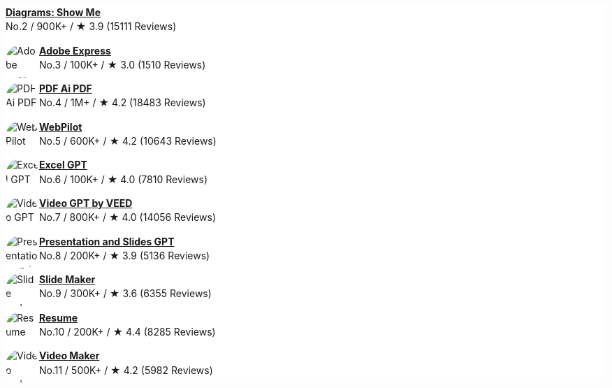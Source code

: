 [**Diagrams: Show Me**](https://chat.openai.com/g/g-5QhhdsfDj-diagrams-show-me) \
No.2 / 900K+ / ★ 3.9 (15111 Reviews)
        

[<img align="left" height="48px" width="48px" style="border-radius:50%" alt="Adobe Express" src="https://files.oaiusercontent.com/file-IlI6vrSO28C206NqM5KGUpkm?se=2124-02-24T04%3A01%3A24Z&sp=r&sv=2021-08-06&sr=b&rscc=max-age%3D1209600%2C%20immutable&rscd=attachment%3B%20filename%3DIMG_2132.jpg&sig=5/G9vp4SGYDV%2BJxQjU7JAeyiAuQJy/aWMWSwZ2TJNdI%3D"/>](https://chat.openai.com/g/g-pcoHeADVw-adobe-express)

[**Adobe Express**](https://chat.openai.com/g/g-pcoHeADVw-adobe-express) \
No.3 / 100K+ / ★ 3.0 (1510 Reviews)
        

[<img align="left" height="48px" width="48px" style="border-radius:50%" alt="PDF Ai PDF" src="https://files.oaiusercontent.com/file-9XepYndxfvemsnkdZ6cnT5em?se=2123-10-13T20%3A40%3A38Z&sp=r&sv=2021-08-06&sr=b&rscc=max-age%3D31536000%2C%20immutable&rscd=attachment%3B%20filename%3Dlogo.png&sig=iLNHnnlyyia9R%2BqHCe3A09us9866vp3s4byPzVRT7qo%3D"/>](https://chat.openai.com/g/g-V2KIUZSj0-pdf-ai-pdf)

[**PDF Ai PDF**](https://chat.openai.com/g/g-V2KIUZSj0-pdf-ai-pdf) \
No.4 / 1M+ / ★ 4.2 (18483 Reviews)
        

[<img align="left" height="48px" width="48px" style="border-radius:50%" alt="WebPilot" src="https://files.oaiusercontent.com/file-WCpXavrnVzievanNCKCQBSHC?se=2123-12-25T04%3A39%3A21Z&sp=r&sv=2021-08-06&sr=b&rscc=max-age%3D1209600%2C%20immutable&rscd=attachment%3B%20filename%3DWebPilot_Logo.jpg&sig=srB2//6MMMj0T%2BNRuDljzYjCsYYMngBRcaSN%2BpX6tIs%3D"/>](https://chat.openai.com/g/g-pNWGgUYqS-webpilot)

[**WebPilot**](https://chat.openai.com/g/g-pNWGgUYqS-webpilot) \
No.5 / 600K+ / ★ 4.2 (10643 Reviews)
        

[<img align="left" height="48px" width="48px" style="border-radius:50%" alt="Excel GPT" src="https://files.oaiusercontent.com/file-9hWFxEet5Ddsg7Kszsy9Mf6Q?se=2124-02-19T12%3A24%3A26Z&sp=r&sv=2021-08-06&sr=b&rscc=max-age%3D1209600%2C%20immutable&rscd=attachment%3B%20filename%3Dnew%2520excel2.png&sig=pnJ7M/bTAFI7fv/SNVzCdo1LLcHJ7oKT/EbKXrm1OL0%3D"/>](https://chat.openai.com/g/g-8m2CPAfeF-excel-gpt)

[**Excel GPT**](https://chat.openai.com/g/g-8m2CPAfeF-excel-gpt) \
No.6 / 100K+ / ★ 4.0 (7810 Reviews)
        

[<img align="left" height="48px" width="48px" style="border-radius:50%" alt="Video GPT by VEED" src="https://files.oaiusercontent.com/file-SlTJOEwrBwlAnMgwOzlWyFUp?se=2123-12-29T14%3A58%3A36Z&sp=r&sv=2021-08-06&sr=b&rscc=max-age%3D1209600%2C%20immutable&rscd=attachment%3B%20filename%3Dai%2520text%2520to%2520video%2520for%2520social%2520media.png&sig=81ayZwF3xkQIU9h5SLyC2Dfka1emcCCu8814lHfXhjc%3D"/>](https://chat.openai.com/g/g-Hkqnd7mFT-video-gpt-by-veed)

[**Video GPT by VEED**](https://chat.openai.com/g/g-Hkqnd7mFT-video-gpt-by-veed) \
No.7 / 800K+ / ★ 4.0 (14056 Reviews)
        

[<img align="left" height="48px" width="48px" style="border-radius:50%" alt="Presentation and Slides GPT" src="https://files.oaiusercontent.com/file-6TyCCqTzvhRRW8Bhojq4w3px?se=2124-03-03T11%3A56%3A54Z&sp=r&sv=2021-08-06&sr=b&rscc=max-age%3D1209600%2C%20immutable&rscd=attachment%3B%20filename%3D1ba530c8-520e-41b3-9ea0-4d1e51ae9bd6.png&sig=/gOpSGqMq3ajMSbJr753xumMNLOD9ajkDhmCSkvvAX4%3D"/>](https://chat.openai.com/g/g-cJtHaGnyo-presentation-and-slides-gpt)

[**Presentation and Slides GPT**](https://chat.openai.com/g/g-cJtHaGnyo-presentation-and-slides-gpt) \
No.8 / 200K+ / ★ 3.9 (5136 Reviews)
        

[<img align="left" height="48px" width="48px" style="border-radius:50%" alt="Slide Maker" src="https://files.oaiusercontent.com/file-7wucSlKrcCoipKRoTaxydYsv?se=2123-10-18T01%3A57%3A11Z&sp=r&sv=2021-08-06&sr=b&rscc=max-age%3D31536000%2C%20immutable&rscd=attachment%3B%20filename%3Dlogo.png&sig=b8skgReALrhw4frzasMMf/5yY148%2B5pjmi9YtngLHkA%3D"/>](https://chat.openai.com/g/g-Vklr0BddT-slide-maker)

[**Slide Maker**](https://chat.openai.com/g/g-Vklr0BddT-slide-maker) \
No.9 / 300K+ / ★ 3.6 (6355 Reviews)
        

[<img align="left" height="48px" width="48px" style="border-radius:50%" alt="Resume" src="https://files.oaiusercontent.com/file-0tpK8Pe8mMuE8HB8KKPcyoRn?se=2123-12-21T20%3A47%3A14Z&sp=r&sv=2021-08-06&sr=b&rscc=max-age%3D1209600%2C%20immutable&rscd=attachment%3B%20filename%3DScreenshot%25202024-01-14%2520at%252012.33.34%25E2%2580%25AFPM.png&sig=xiF%2Bmn%2B4uHhqgzWNSOA8F0aMnaxWguZ%2BsMb%2Bj1NYwFc%3D"/>](https://chat.openai.com/g/g-MrgKnTZbc-resume)

[**Resume**](https://chat.openai.com/g/g-MrgKnTZbc-resume) \
No.10 / 200K+ / ★ 4.4 (8285 Reviews)
        

[<img align="left" height="48px" width="48px" style="border-radius:50%" alt="Video Maker" src="https://files.oaiusercontent.com/file-Y5VfZYtGbbkXhPTzqGn8mhGW?se=2123-12-24T13%3A42%3A16Z&sp=r&sv=2021-08-06&sr=b&rscc=max-age%3D1209600%2C%20immutable&rscd=attachment%3B%20filename%3DVideoMaker-blue%25402x.png&sig=m4ZiA/1bZnp56z2D3IlEnQkwD3NlK2E333ss%2B%2B7Y16w%3D"/>](https://chat.openai.com/g/g-h8l4uLHFQ-video-maker)

[**Video Maker**](https://chat.openai.com/g/g-h8l4uLHFQ-video-maker) \
No.11 / 500K+ / ★ 4.2 (5982 Reviews)
        